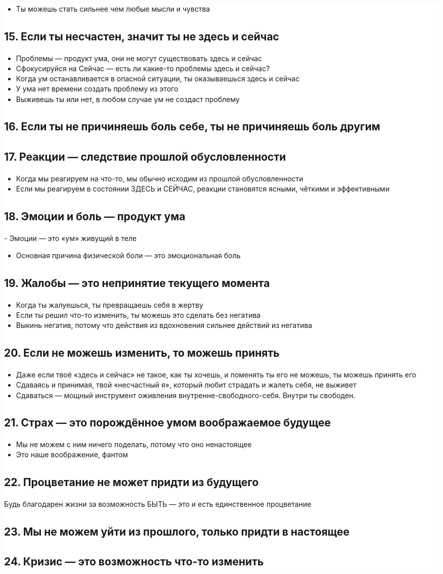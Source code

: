 - Ты можешь стать сильнее чем любые мысли и чувства

## 15. Если ты несчастен, значит ты не здесь и сейчас

- Проблемы — продукт ума, они не могут существовать здесь и сейчас
- Сфокусируйся на Сейчас — есть ли какие-то проблемы здесь и сейчас?
- Когда ум останавливается в опасной ситуации, ты оказываешься здесь и сейчас
- У ума нет времени создать проблему из этого
- Выживешь ты или нет, в любом случае ум не создаст проблему

## 16. Если ты не причиняешь боль себе, ты не причиняешь боль другим

## 17. Реакции — следствие прошлой обусловленности

- Когда мы реагируем на что-то, мы обычно исходим из прошлой обусловленности
- Если мы реагируем в состоянии ЗДЕСЬ и СЕЙЧАС, реакции становятся ясными, чёткими и эффективными

## 18. Эмоции и боль — продукт ума

- Эмоции — это «ум» живущий в теле
- Основная причина физической боли — это эмоциональная боль

## 19. Жалобы — это непринятие текущего момента

- Когда ты жалуешься, ты превращаешь себя в жертву
- Если ты решил что-то изменить, ты можешь это сделать без негатива
- Выкинь негатив, потому что действия из вдохновения сильнее действий из негатива

## 20. Если не можешь изменить, то можешь принять

- Даже если твоё «здесь и сейчас» не такое, как ты хочешь, и поменять ты его не можешь, ты можешь принять его
- Сдаваясь и принимая, твой «несчастный я», который любит страдать и жалеть себя, не выживет
- Сдаваться — мощный инструмент оживления внутренне-свободного-себя. Внутри ты свободен.

## 21. Страх — это порождённое умом воображаемое будущее

- Мы не можем с ним ничего поделать, потому что оно ненастоящее
- Это наше воображение, фантом

## 22. Процветание не может придти из будущего

Будь благодарен жизни за возможность БЫТЬ — это и есть единственное процветание

## 23. Мы не можем уйти из прошлого, только придти в настоящее

## 24. Кризис — это возможность что-то изменить

